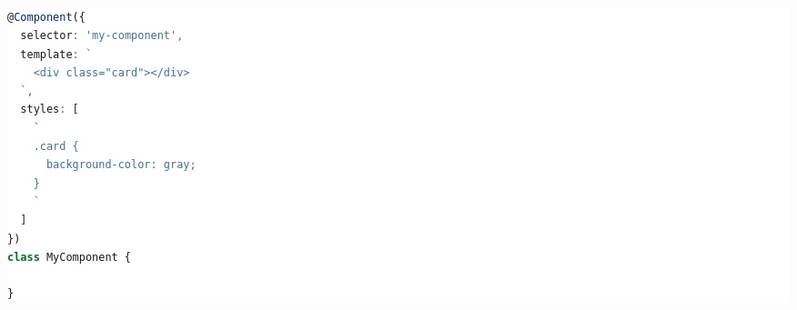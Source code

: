 

```ts
@Component({
  selector: 'my-component',
  template: `
    <div class="card"></div>
  `,
  styles: [
    `
    .card {
      background-color: gray;
    }
    `
  ]
})
class MyComponent {
    
}
```






